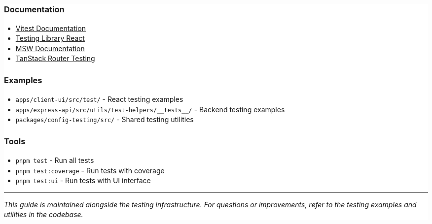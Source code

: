 ### Documentation

- [Vitest Documentation](https://vitest.dev/)
- [Testing Library React](https://testing-library.com/docs/react-testing-library/intro/)
- [MSW Documentation](https://mswjs.io/)
- [TanStack Router Testing](https://tanstack.com/router/latest/docs/framework/react/guide/testing)

### Examples

- `apps/client-ui/src/test/` - React testing examples
- `apps/express-api/src/utils/test-helpers/__tests__/` - Backend testing examples
- `packages/config-testing/src/` - Shared testing utilities

### Tools

- `pnpm test` - Run all tests
- `pnpm test:coverage` - Run tests with coverage
- `pnpm test:ui` - Run tests with UI interface

---

_This guide is maintained alongside the testing infrastructure. For questions or improvements, refer to the testing
examples and utilities in the codebase._
